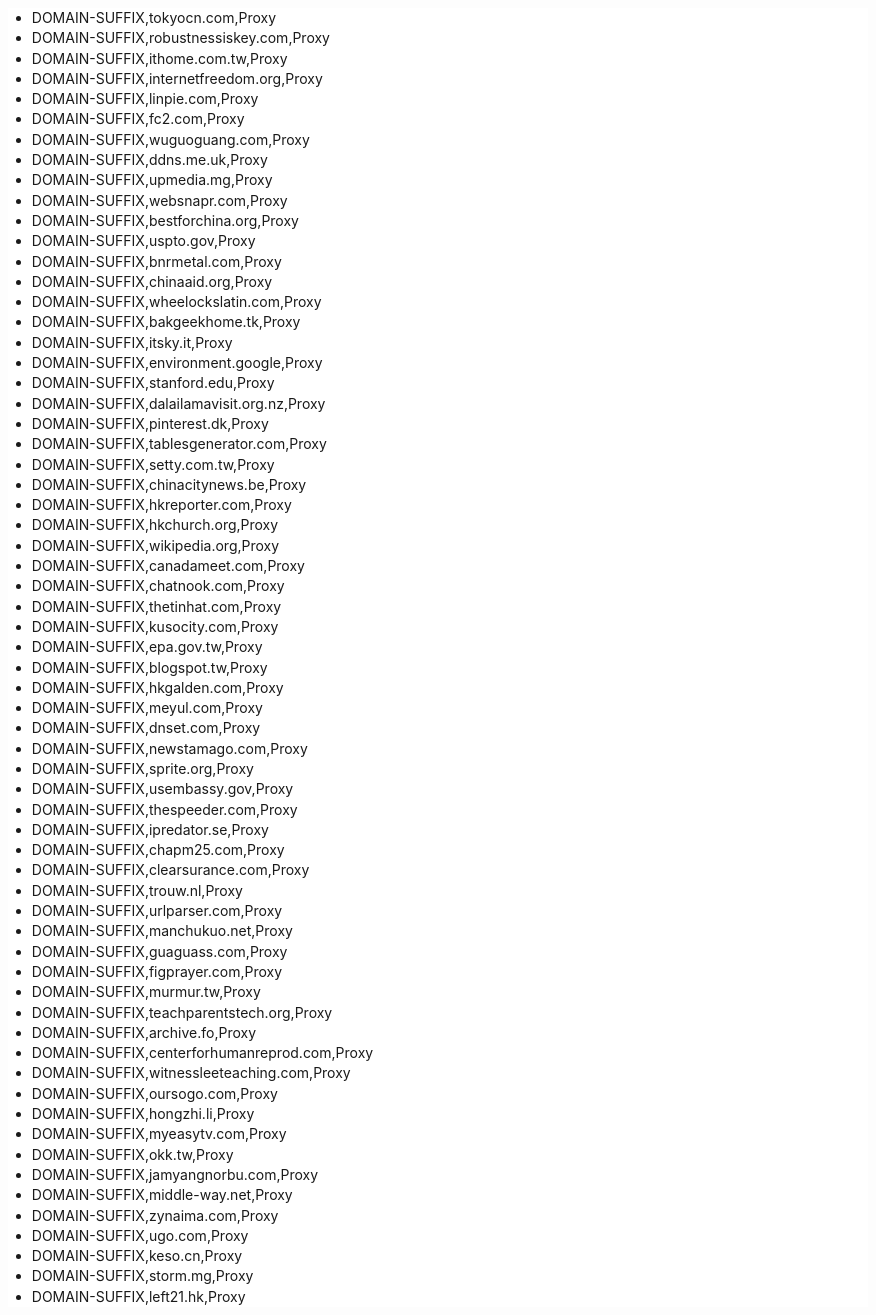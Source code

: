 - DOMAIN-SUFFIX,tokyocn.com,Proxy
- DOMAIN-SUFFIX,robustnessiskey.com,Proxy
- DOMAIN-SUFFIX,ithome.com.tw,Proxy
- DOMAIN-SUFFIX,internetfreedom.org,Proxy
- DOMAIN-SUFFIX,linpie.com,Proxy
- DOMAIN-SUFFIX,fc2.com,Proxy
- DOMAIN-SUFFIX,wuguoguang.com,Proxy
- DOMAIN-SUFFIX,ddns.me.uk,Proxy
- DOMAIN-SUFFIX,upmedia.mg,Proxy
- DOMAIN-SUFFIX,websnapr.com,Proxy
- DOMAIN-SUFFIX,bestforchina.org,Proxy
- DOMAIN-SUFFIX,uspto.gov,Proxy
- DOMAIN-SUFFIX,bnrmetal.com,Proxy
- DOMAIN-SUFFIX,chinaaid.org,Proxy
- DOMAIN-SUFFIX,wheelockslatin.com,Proxy
- DOMAIN-SUFFIX,bakgeekhome.tk,Proxy
- DOMAIN-SUFFIX,itsky.it,Proxy
- DOMAIN-SUFFIX,environment.google,Proxy
- DOMAIN-SUFFIX,stanford.edu,Proxy
- DOMAIN-SUFFIX,dalailamavisit.org.nz,Proxy
- DOMAIN-SUFFIX,pinterest.dk,Proxy
- DOMAIN-SUFFIX,tablesgenerator.com,Proxy
- DOMAIN-SUFFIX,setty.com.tw,Proxy
- DOMAIN-SUFFIX,chinacitynews.be,Proxy
- DOMAIN-SUFFIX,hkreporter.com,Proxy
- DOMAIN-SUFFIX,hkchurch.org,Proxy
- DOMAIN-SUFFIX,wikipedia.org,Proxy
- DOMAIN-SUFFIX,canadameet.com,Proxy
- DOMAIN-SUFFIX,chatnook.com,Proxy
- DOMAIN-SUFFIX,thetinhat.com,Proxy
- DOMAIN-SUFFIX,kusocity.com,Proxy
- DOMAIN-SUFFIX,epa.gov.tw,Proxy
- DOMAIN-SUFFIX,blogspot.tw,Proxy
- DOMAIN-SUFFIX,hkgalden.com,Proxy
- DOMAIN-SUFFIX,meyul.com,Proxy
- DOMAIN-SUFFIX,dnset.com,Proxy
- DOMAIN-SUFFIX,newstamago.com,Proxy
- DOMAIN-SUFFIX,sprite.org,Proxy
- DOMAIN-SUFFIX,usembassy.gov,Proxy
- DOMAIN-SUFFIX,thespeeder.com,Proxy
- DOMAIN-SUFFIX,ipredator.se,Proxy
- DOMAIN-SUFFIX,chapm25.com,Proxy
- DOMAIN-SUFFIX,clearsurance.com,Proxy
- DOMAIN-SUFFIX,trouw.nl,Proxy
- DOMAIN-SUFFIX,urlparser.com,Proxy
- DOMAIN-SUFFIX,manchukuo.net,Proxy
- DOMAIN-SUFFIX,guaguass.com,Proxy
- DOMAIN-SUFFIX,figprayer.com,Proxy
- DOMAIN-SUFFIX,murmur.tw,Proxy
- DOMAIN-SUFFIX,teachparentstech.org,Proxy
- DOMAIN-SUFFIX,archive.fo,Proxy
- DOMAIN-SUFFIX,centerforhumanreprod.com,Proxy
- DOMAIN-SUFFIX,witnessleeteaching.com,Proxy
- DOMAIN-SUFFIX,oursogo.com,Proxy
- DOMAIN-SUFFIX,hongzhi.li,Proxy
- DOMAIN-SUFFIX,myeasytv.com,Proxy
- DOMAIN-SUFFIX,okk.tw,Proxy
- DOMAIN-SUFFIX,jamyangnorbu.com,Proxy
- DOMAIN-SUFFIX,middle-way.net,Proxy
- DOMAIN-SUFFIX,zynaima.com,Proxy
- DOMAIN-SUFFIX,ugo.com,Proxy
- DOMAIN-SUFFIX,keso.cn,Proxy
- DOMAIN-SUFFIX,storm.mg,Proxy
- DOMAIN-SUFFIX,left21.hk,Proxy